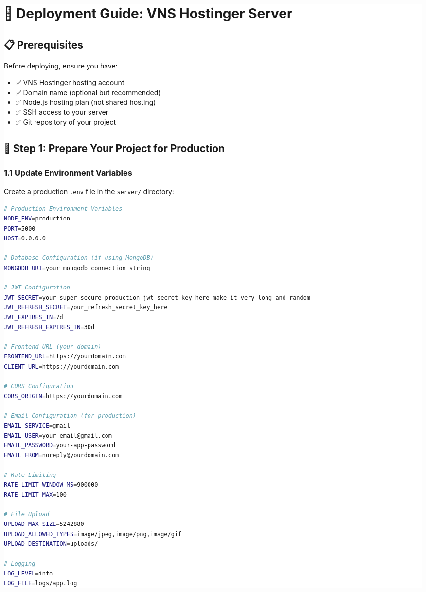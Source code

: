 # 🚀 Deployment Guide: VNS Hostinger Server

## 📋 **Prerequisites**

Before deploying, ensure you have:
- ✅ VNS Hostinger hosting account
- ✅ Domain name (optional but recommended)
- ✅ Node.js hosting plan (not shared hosting)
- ✅ SSH access to your server
- ✅ Git repository of your project

## 🔧 **Step 1: Prepare Your Project for Production**

### **1.1 Update Environment Variables**

Create a production `.env` file in the `server/` directory:

```bash
# Production Environment Variables
NODE_ENV=production
PORT=5000
HOST=0.0.0.0

# Database Configuration (if using MongoDB)
MONGODB_URI=your_mongodb_connection_string

# JWT Configuration
JWT_SECRET=your_super_secure_production_jwt_secret_key_here_make_it_very_long_and_random
JWT_REFRESH_SECRET=your_refresh_secret_key_here
JWT_EXPIRES_IN=7d
JWT_REFRESH_EXPIRES_IN=30d

# Frontend URL (your domain)
FRONTEND_URL=https://yourdomain.com
CLIENT_URL=https://yourdomain.com

# CORS Configuration
CORS_ORIGIN=https://yourdomain.com

# Email Configuration (for production)
EMAIL_SERVICE=gmail
EMAIL_USER=your-email@gmail.com
EMAIL_PASSWORD=your-app-password
EMAIL_FROM=noreply@yourdomain.com

# Rate Limiting
RATE_LIMIT_WINDOW_MS=900000
RATE_LIMIT_MAX=100

# File Upload
UPLOAD_MAX_SIZE=5242880
UPLOAD_ALLOWED_TYPES=image/jpeg,image/png,image/gif
UPLOAD_DESTINATION=uploads/

# Logging
LOG_LEVEL=info
LOG_FILE=logs/app.log
```
